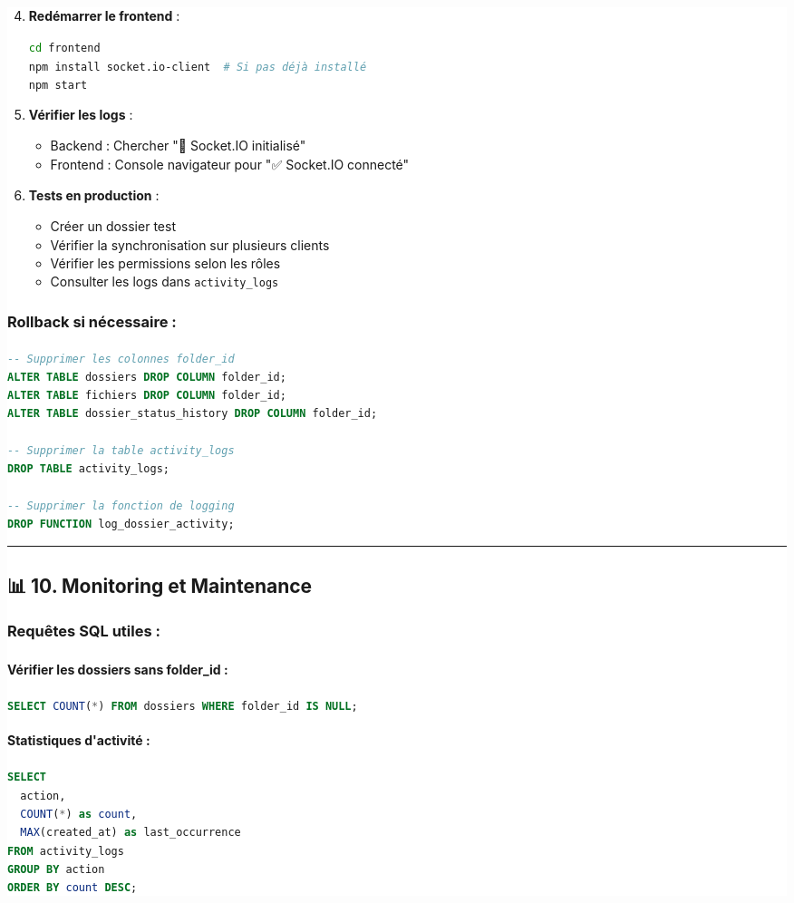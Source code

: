 4. **Redémarrer le frontend** :
   ```bash
   cd frontend
   npm install socket.io-client  # Si pas déjà installé
   npm start
   ```

5. **Vérifier les logs** :
   - Backend : Chercher "🚀 Socket.IO initialisé"
   - Frontend : Console navigateur pour "✅ Socket.IO connecté"

6. **Tests en production** :
   - Créer un dossier test
   - Vérifier la synchronisation sur plusieurs clients
   - Vérifier les permissions selon les rôles
   - Consulter les logs dans `activity_logs`

### Rollback si nécessaire :
```sql
-- Supprimer les colonnes folder_id
ALTER TABLE dossiers DROP COLUMN folder_id;
ALTER TABLE fichiers DROP COLUMN folder_id;
ALTER TABLE dossier_status_history DROP COLUMN folder_id;

-- Supprimer la table activity_logs
DROP TABLE activity_logs;

-- Supprimer la fonction de logging
DROP FUNCTION log_dossier_activity;
```

---

## 📊 10. Monitoring et Maintenance

### Requêtes SQL utiles :

#### Vérifier les dossiers sans folder_id :
```sql
SELECT COUNT(*) FROM dossiers WHERE folder_id IS NULL;
```

#### Statistiques d'activité :
```sql
SELECT 
  action,
  COUNT(*) as count,
  MAX(created_at) as last_occurrence
FROM activity_logs
GROUP BY action
ORDER BY count DESC;
```
